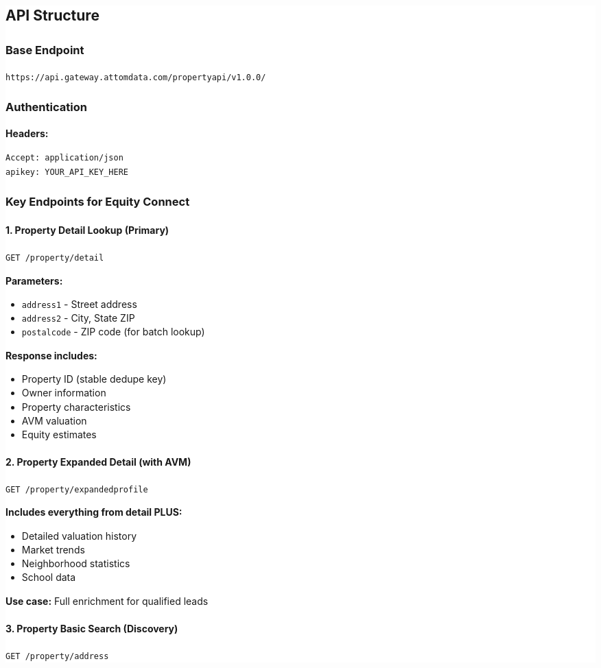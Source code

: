 ## API Structure

### Base Endpoint

```
https://api.gateway.attomdata.com/propertyapi/v1.0.0/
```

### Authentication

**Headers:**
```
Accept: application/json
apikey: YOUR_API_KEY_HERE
```

### Key Endpoints for Equity Connect

#### 1. Property Detail Lookup (Primary)

```
GET /property/detail
```

**Parameters:**
- `address1` - Street address
- `address2` - City, State ZIP
- `postalcode` - ZIP code (for batch lookup)

**Response includes:**
- Property ID (stable dedupe key)
- Owner information
- Property characteristics
- AVM valuation
- Equity estimates

#### 2. Property Expanded Detail (with AVM)

```
GET /property/expandedprofile
```

**Includes everything from detail PLUS:**
- Detailed valuation history
- Market trends
- Neighborhood statistics
- School data

**Use case:** Full enrichment for qualified leads

#### 3. Property Basic Search (Discovery)

```
GET /property/address
```

